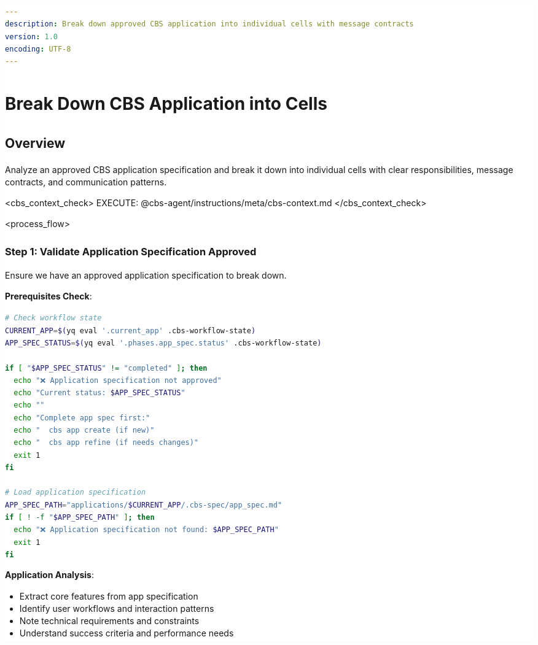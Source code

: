```yaml
---
description: Break down approved CBS application into individual cells with message contracts
version: 1.0
encoding: UTF-8
---
```


# Break Down CBS Application into Cells

## Overview

Analyze an approved CBS application specification and break it down into individual cells with clear responsibilities, message contracts, and communication patterns.

<cbs_context_check>
  EXECUTE: @cbs-agent/instructions/meta/cbs-context.md
</cbs_context_check>

<process_flow>

<step number="1" name="validate_app_spec_approved">

### Step 1: Validate Application Specification Approved

Ensure we have an approved application specification to break down.

**Prerequisites Check**:
```bash
# Check workflow state
CURRENT_APP=$(yq eval '.current_app' .cbs-workflow-state)
APP_SPEC_STATUS=$(yq eval '.phases.app_spec.status' .cbs-workflow-state)

if [ "$APP_SPEC_STATUS" != "completed" ]; then
  echo "❌ Application specification not approved"
  echo "Current status: $APP_SPEC_STATUS"
  echo ""
  echo "Complete app spec first:"
  echo "  cbs app create (if new)"
  echo "  cbs app refine (if needs changes)"
  exit 1
fi

# Load application specification
APP_SPEC_PATH="applications/$CURRENT_APP/.cbs-spec/app_spec.md"
if [ ! -f "$APP_SPEC_PATH" ]; then
  echo "❌ Application specification not found: $APP_SPEC_PATH"
  exit 1
fi
```

**Application Analysis**:
- Extract core features from app specification
- Identify user workflows and interaction patterns
- Note technical requirements and constraints
- Understand success criteria and performance needs
